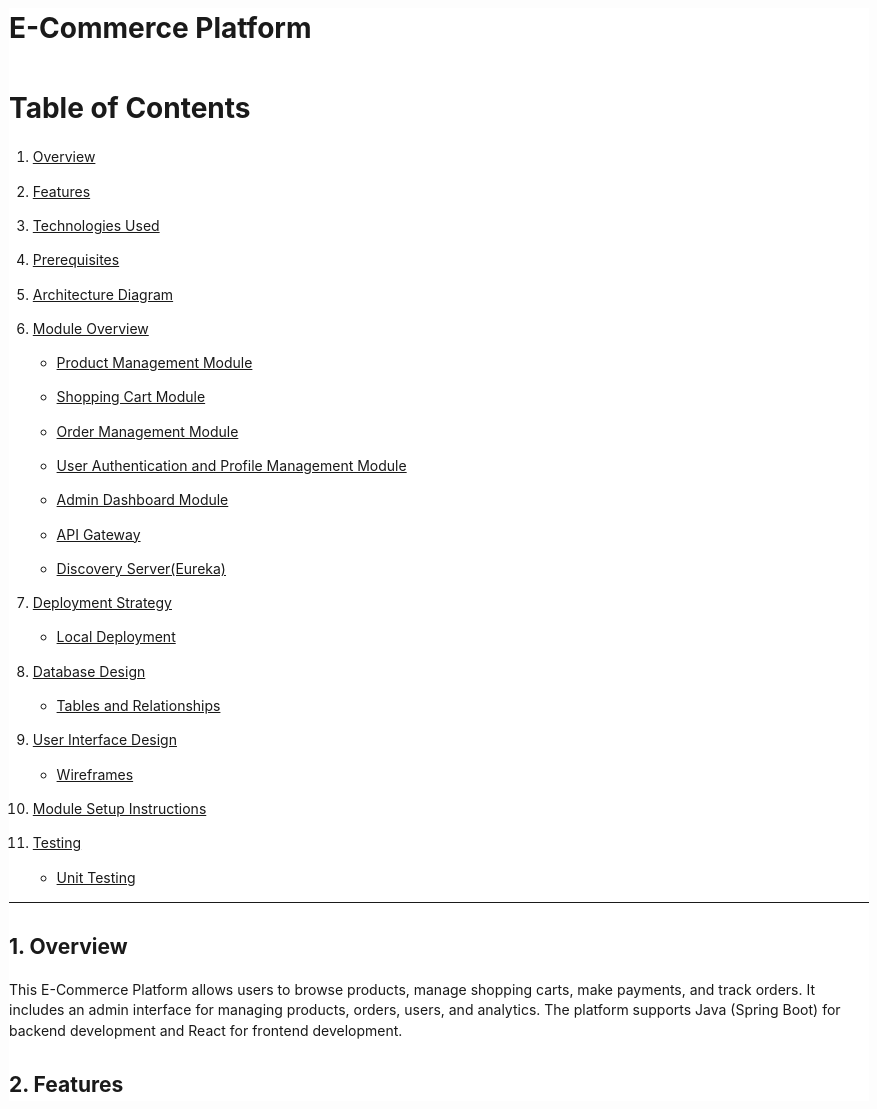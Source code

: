 # E-Commerce Platform
 
# Table of Contents

1.  [Overview](#1-overview)

2.  [Features](#2-features)

3.  [Technologies Used](#3-technologies-used)

4.  [Prerequisites](#4-prerequisites)

5.  [Architecture Diagram](#5-architecture-diagram)

6.  [Module Overview](#6-module-overview)

    * [Product Management Module](#product-management-module)

    * [Shopping Cart Module](#shopping-cart-module)

    * [Order Management Module](#order-management-module)

    * [User Authentication and Profile Management Module](#user-authentication-and-profile-management-module)

    * [Admin Dashboard Module](#admin-dashboard-module)

    * [API Gateway](#api-gateway)

    * [Discovery Server(Eureka)](#discovery-servereureka)

7.  [Deployment Strategy](#7-deployment-strategy)

    * [Local Deployment](#local-deployment)

8.  [Database Design](#8-database-design)

    * [Tables and Relationships](#tables-and-relationships)

9.  [User Interface Design](#9-user-interface-design)

    * [Wireframes](#wireframes)

10.  [Module Setup Instructions](#10-module-setup-instructions)

11. [Testing](#11-testing)

    * [Unit Testing](#unit-testing)
 
---
 
## 1. Overview

This E-Commerce Platform allows users to browse products, manage shopping carts, make payments, and track orders. It includes an admin interface for managing products, orders, users, and analytics. The platform supports Java (Spring Boot) for backend development and React for frontend development.
 
## 2. Features

